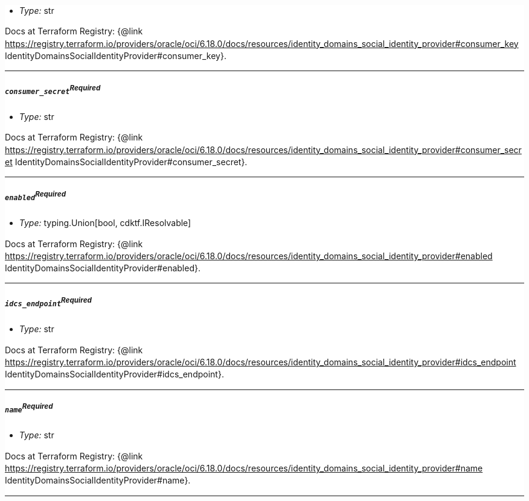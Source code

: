 - *Type:* str

Docs at Terraform Registry: {@link https://registry.terraform.io/providers/oracle/oci/6.18.0/docs/resources/identity_domains_social_identity_provider#consumer_key IdentityDomainsSocialIdentityProvider#consumer_key}.

---

##### `consumer_secret`<sup>Required</sup> <a name="consumer_secret" id="rhizo-co-terraform-provider-oci.identityDomainsSocialIdentityProvider.IdentityDomainsSocialIdentityProvider.Initializer.parameter.consumerSecret"></a>

- *Type:* str

Docs at Terraform Registry: {@link https://registry.terraform.io/providers/oracle/oci/6.18.0/docs/resources/identity_domains_social_identity_provider#consumer_secret IdentityDomainsSocialIdentityProvider#consumer_secret}.

---

##### `enabled`<sup>Required</sup> <a name="enabled" id="rhizo-co-terraform-provider-oci.identityDomainsSocialIdentityProvider.IdentityDomainsSocialIdentityProvider.Initializer.parameter.enabled"></a>

- *Type:* typing.Union[bool, cdktf.IResolvable]

Docs at Terraform Registry: {@link https://registry.terraform.io/providers/oracle/oci/6.18.0/docs/resources/identity_domains_social_identity_provider#enabled IdentityDomainsSocialIdentityProvider#enabled}.

---

##### `idcs_endpoint`<sup>Required</sup> <a name="idcs_endpoint" id="rhizo-co-terraform-provider-oci.identityDomainsSocialIdentityProvider.IdentityDomainsSocialIdentityProvider.Initializer.parameter.idcsEndpoint"></a>

- *Type:* str

Docs at Terraform Registry: {@link https://registry.terraform.io/providers/oracle/oci/6.18.0/docs/resources/identity_domains_social_identity_provider#idcs_endpoint IdentityDomainsSocialIdentityProvider#idcs_endpoint}.

---

##### `name`<sup>Required</sup> <a name="name" id="rhizo-co-terraform-provider-oci.identityDomainsSocialIdentityProvider.IdentityDomainsSocialIdentityProvider.Initializer.parameter.name"></a>

- *Type:* str

Docs at Terraform Registry: {@link https://registry.terraform.io/providers/oracle/oci/6.18.0/docs/resources/identity_domains_social_identity_provider#name IdentityDomainsSocialIdentityProvider#name}.

---